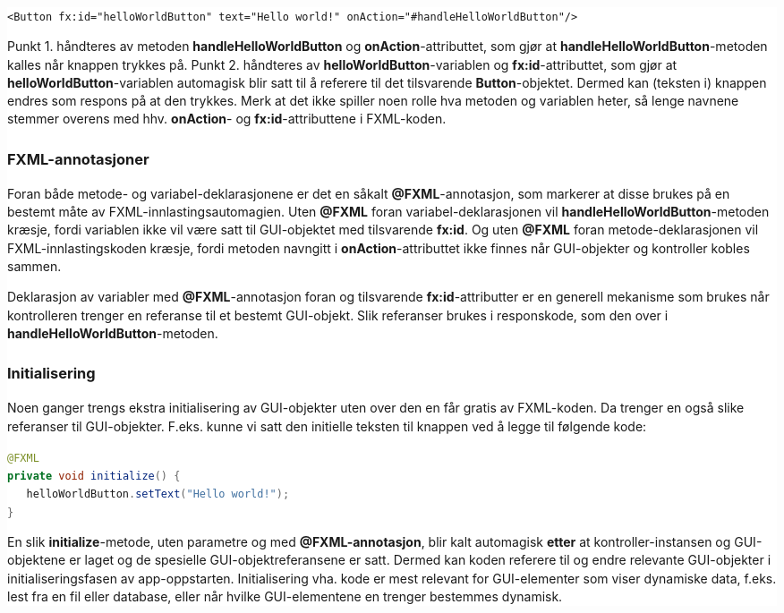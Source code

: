```fxml
<Button fx:id="helloWorldButton" text="Hello world!" onAction="#handleHelloWorldButton"/>
```

Punkt 1. håndteres av metoden **handleHelloWorldButton** og **onAction**-attributtet, som gjør at **handleHelloWorldButton**-metoden kalles når knappen trykkes på.
Punkt 2. håndteres av **helloWorldButton**-variablen og **fx:id**-attributtet, som gjør at **helloWorldButton**-variablen automagisk blir satt til å referere til det tilsvarende **Button**-objektet. Dermed kan (teksten i) knappen endres som respons på at den trykkes. Merk at det ikke spiller noen rolle hva metoden og variablen heter, så lenge navnene stemmer overens med hhv. **onAction**- og **fx:id**-attributtene i FXML-koden.

### FXML-annotasjoner

Foran både metode- og variabel-deklarasjonene er det en såkalt **@FXML**-annotasjon, som markerer at disse brukes på en bestemt måte av FXML-innlastingsautomagien. Uten **@FXML** foran variabel-deklarasjonen vil **handleHelloWorldButton**-metoden kræsje, fordi variablen ikke vil være satt til GUI-objektet med tilsvarende **fx:id**. Og uten **@FXML** foran metode-deklarasjonen vil FXML-innlastingskoden kræsje, fordi metoden navngitt i **onAction**-attributtet ikke finnes når GUI-objekter og kontroller kobles sammen.

Deklarasjon av variabler med **@FXML**-annotasjon foran og tilsvarende **fx:id**-attributter er en generell mekanisme som brukes når kontrolleren trenger en referanse til et bestemt GUI-objekt. Slik referanser brukes i responskode, som den over i **handleHelloWorldButton**-metoden.

### Initialisering

Noen ganger trengs ekstra initialisering av GUI-objekter uten over den en får gratis av FXML-koden. 
Da trenger en også slike referanser til GUI-objekter. F.eks. kunne vi satt den initielle teksten til knappen ved å legge til følgende kode:

```java
@FXML
private void initialize() {
   helloWorldButton.setText("Hello world!");
}
```

En slik **initialize**-metode, uten parametre og med **@FXML-annotasjon**, blir kalt automagisk **etter** at kontroller-instansen og GUI-objektene er laget og de spesielle GUI-objektreferansene er satt. Dermed kan koden referere til og endre relevante GUI-objekter i initialiseringsfasen av app-oppstarten.
Initialisering vha. kode er mest relevant for GUI-elementer som viser dynamiske data, f.eks. lest fra en fil eller database, eller når hvilke GUI-elementene en trenger bestemmes dynamisk. 
